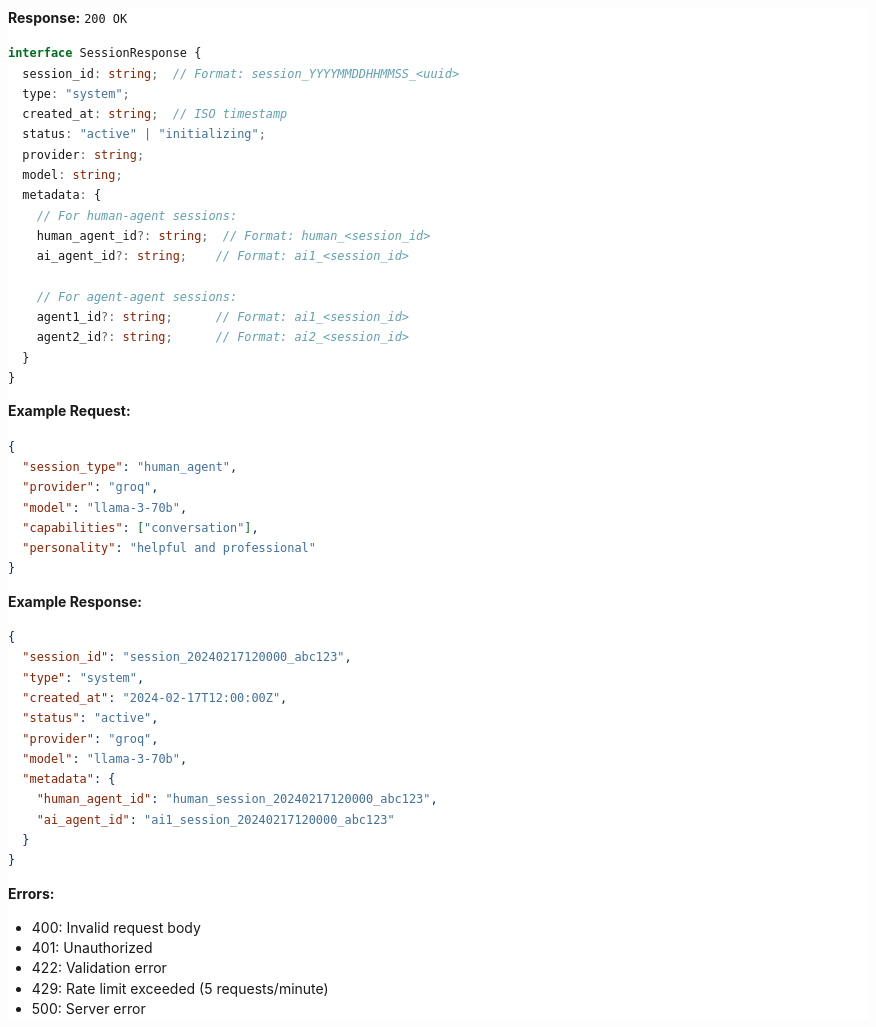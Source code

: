 **Response:** `200 OK`
```typescript
interface SessionResponse {
  session_id: string;  // Format: session_YYYYMMDDHHMMSS_<uuid>
  type: "system";
  created_at: string;  // ISO timestamp
  status: "active" | "initializing";
  provider: string;
  model: string;
  metadata: {
    // For human-agent sessions:
    human_agent_id?: string;  // Format: human_<session_id>
    ai_agent_id?: string;    // Format: ai1_<session_id>
    
    // For agent-agent sessions:
    agent1_id?: string;      // Format: ai1_<session_id>
    agent2_id?: string;      // Format: ai2_<session_id>
  }
}
```

**Example Request:**
```json
{
  "session_type": "human_agent",
  "provider": "groq",
  "model": "llama-3-70b",
  "capabilities": ["conversation"],
  "personality": "helpful and professional"
}
```

**Example Response:**
```json
{
  "session_id": "session_20240217120000_abc123",
  "type": "system",
  "created_at": "2024-02-17T12:00:00Z",
  "status": "active",
  "provider": "groq",
  "model": "llama-3-70b",
  "metadata": {
    "human_agent_id": "human_session_20240217120000_abc123",
    "ai_agent_id": "ai1_session_20240217120000_abc123"
  }
}
```

**Errors:**
- 400: Invalid request body
- 401: Unauthorized
- 422: Validation error
- 429: Rate limit exceeded (5 requests/minute)
- 500: Server error
